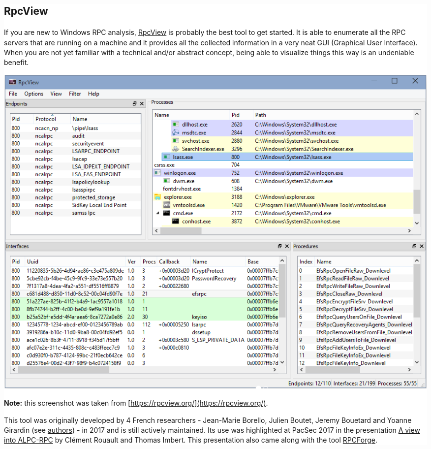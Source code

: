 ## RpcView

If you are new to Windows RPC analysis, [RpcView](https://rpcview.org/) is probably the best tool to get started. It is able to enumerate all the RPC servers that are running on a machine and it provides all the collected information in a very neat GUI (Graphical User Interface). When you are not yet familiar with a technical and/or abstract concept, being able to visualize things this way is an undeniable benefit.

<p align="center">
  <img src="/assets/posts/2021-08-01-fuzzing-windows-rpc-rpcview/01_rpcview.png">
</p>

__Note:__ this screenshot was taken from [https://rpcview.org/](https://rpcview.org/).

This tool was originally developed by 4 French researchers - Jean-Marie Borello, Julien Boutet, Jeremy Bouetard and Yoanne Girardin (see [authors](https://rpcview.org/authors.html)) - in 2017 and is still actively maintained. Its use was highlighted at PacSec 2017 in the presentation [A view into ALPC-RPC](https://hakril.net/slides/A_view_into_ALPC_RPC_pacsec_2017.pdf) by Clément Rouault and Thomas Imbert. This presentation also came along with the tool [RPCForge](https://github.com/sogeti-esec-lab/RPCForge).
